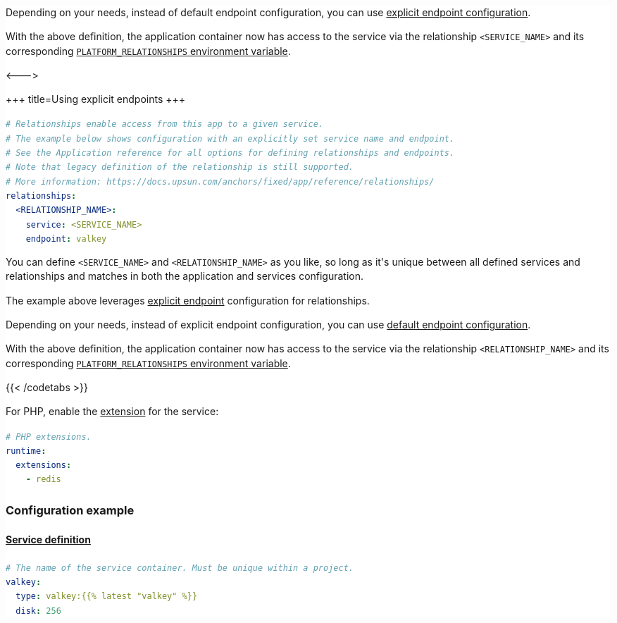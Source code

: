 Depending on your needs, instead of default endpoint configuration, you can use [explicit endpoint configuration](/create-apps/app-reference/single-runtime-image#relationships).

With the above definition, the application container now has access to the service via the relationship `<SERVICE_NAME>` and its corresponding [`PLATFORM_RELATIONSHIPS` environment variable](/development/variables/use-variables#use-provided-variables).

<--->

+++
title=Using explicit endpoints
+++

```yaml {configFile="app"}
# Relationships enable access from this app to a given service.
# The example below shows configuration with an explicitly set service name and endpoint.
# See the Application reference for all options for defining relationships and endpoints.
# Note that legacy definition of the relationship is still supported.
# More information: https://docs.upsun.com/anchors/fixed/app/reference/relationships/
relationships:
  <RELATIONSHIP_NAME>:
    service: <SERVICE_NAME>
    endpoint: valkey
```

You can define ``<SERVICE_NAME>`` and ``<RELATIONSHIP_NAME>`` as you like, so long as it's unique between all defined services and relationships
and matches in both the application and services configuration.

The example above leverages [explicit endpoint](/create-apps/app-reference/single-runtime-image#relationships) configuration for relationships.

Depending on your needs, instead of explicit endpoint configuration,
you can use [default endpoint configuration](/create-apps/app-reference/single-runtime-image#relationships).

With the above definition, the application container now has access to the service via the relationship `<RELATIONSHIP_NAME>` and its corresponding [`PLATFORM_RELATIONSHIPS` environment variable](/development/variables/use-variables.md#use-provided-variables).

{{< /codetabs >}}

For PHP, enable the [extension](/languages/php/extensions) for the service:

```yaml {configFile="app"}
# PHP extensions.
runtime:
  extensions:
    - redis
```

### Configuration example

#### [Service definition](/add-services/_index.md)

```yaml {configFile="services"}
# The name of the service container. Must be unique within a project.
valkey:
  type: valkey:{{% latest "valkey" %}}
  disk: 256
```
